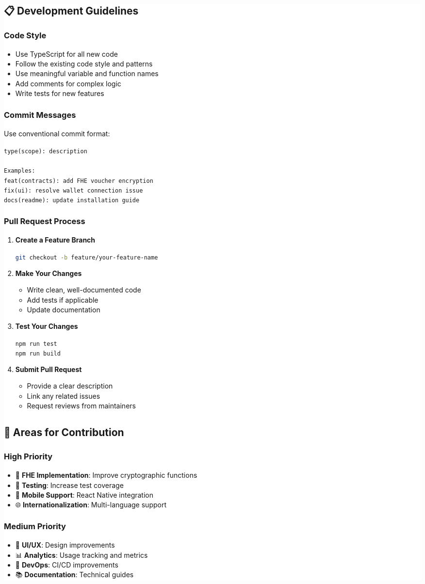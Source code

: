 ## 📋 Development Guidelines

### Code Style
- Use TypeScript for all new code
- Follow the existing code style and patterns
- Use meaningful variable and function names
- Add comments for complex logic
- Write tests for new features

### Commit Messages
Use conventional commit format:
```
type(scope): description

Examples:
feat(contracts): add FHE voucher encryption
fix(ui): resolve wallet connection issue
docs(readme): update installation guide
```

### Pull Request Process

1. **Create a Feature Branch**
   ```bash
   git checkout -b feature/your-feature-name
   ```

2. **Make Your Changes**
   - Write clean, well-documented code
   - Add tests if applicable
   - Update documentation

3. **Test Your Changes**
   ```bash
   npm run test
   npm run build
   ```

4. **Submit Pull Request**
   - Provide a clear description
   - Link any related issues
   - Request reviews from maintainers

## 🎯 Areas for Contribution

### High Priority
- 🔐 **FHE Implementation**: Improve cryptographic functions
- 🧪 **Testing**: Increase test coverage
- 📱 **Mobile Support**: React Native integration
- 🌐 **Internationalization**: Multi-language support

### Medium Priority
- 🎨 **UI/UX**: Design improvements
- 📊 **Analytics**: Usage tracking and metrics
- 🔧 **DevOps**: CI/CD improvements
- 📚 **Documentation**: Technical guides
